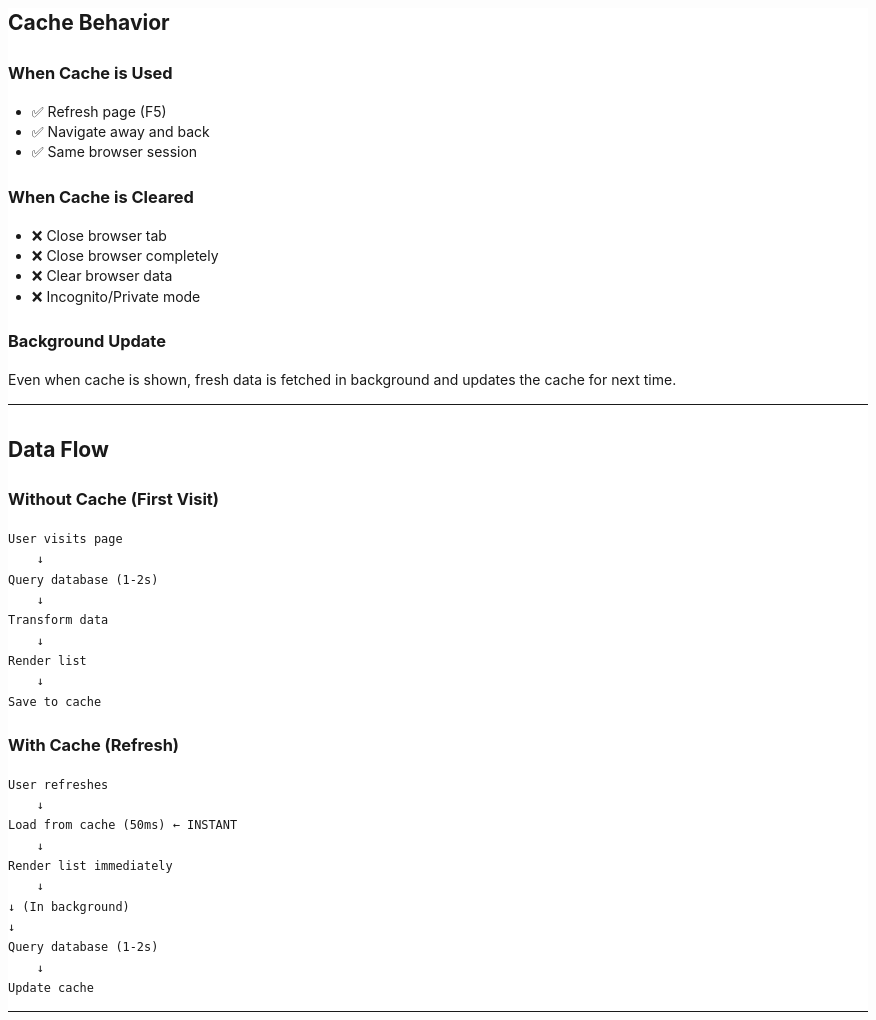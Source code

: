 
## Cache Behavior

### When Cache is Used
- ✅ Refresh page (F5)
- ✅ Navigate away and back
- ✅ Same browser session

### When Cache is Cleared
- ❌ Close browser tab
- ❌ Close browser completely
- ❌ Clear browser data
- ❌ Incognito/Private mode

### Background Update
Even when cache is shown, fresh data is fetched in background and updates the cache for next time.

---

## Data Flow

### Without Cache (First Visit)
```
User visits page
    ↓
Query database (1-2s)
    ↓
Transform data
    ↓
Render list
    ↓
Save to cache
```

### With Cache (Refresh)
```
User refreshes
    ↓
Load from cache (50ms) ← INSTANT
    ↓
Render list immediately
    ↓
↓ (In background)
↓
Query database (1-2s)
    ↓
Update cache
```

---
